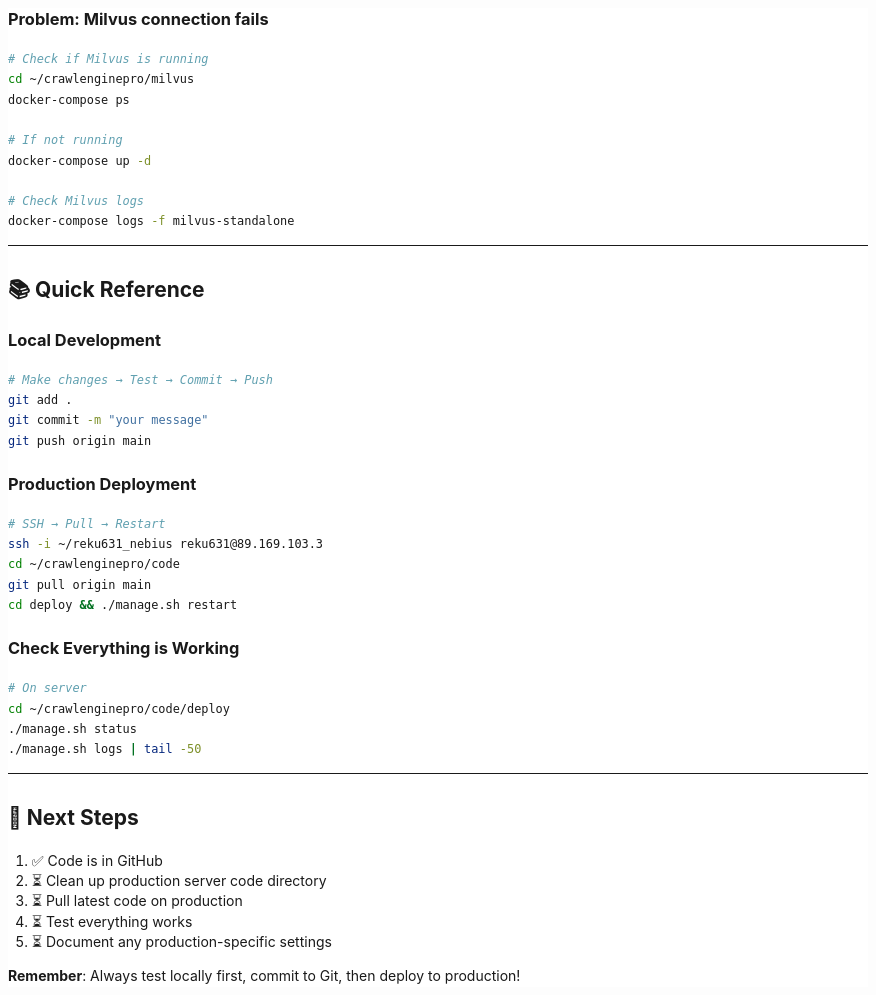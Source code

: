 ### Problem: Milvus connection fails

```bash
# Check if Milvus is running
cd ~/crawlenginepro/milvus
docker-compose ps

# If not running
docker-compose up -d

# Check Milvus logs
docker-compose logs -f milvus-standalone
```

---

## 📚 Quick Reference

### Local Development
```bash
# Make changes → Test → Commit → Push
git add .
git commit -m "your message"
git push origin main
```

### Production Deployment
```bash
# SSH → Pull → Restart
ssh -i ~/reku631_nebius reku631@89.169.103.3
cd ~/crawlenginepro/code
git pull origin main
cd deploy && ./manage.sh restart
```

### Check Everything is Working
```bash
# On server
cd ~/crawlenginepro/code/deploy
./manage.sh status
./manage.sh logs | tail -50
```

---

## 🎯 Next Steps

1. ✅ Code is in GitHub
2. ⏳ Clean up production server code directory
3. ⏳ Pull latest code on production
4. ⏳ Test everything works
5. ⏳ Document any production-specific settings

**Remember**: Always test locally first, commit to Git, then deploy to production!
